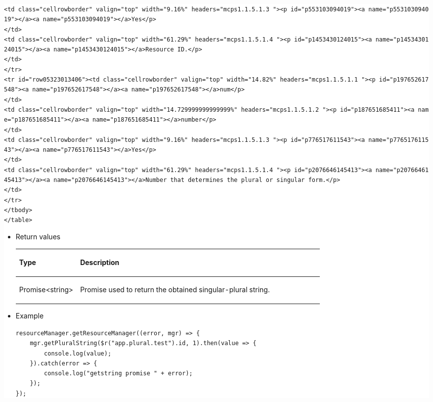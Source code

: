     <td class="cellrowborder" valign="top" width="9.16%" headers="mcps1.1.5.1.3 "><p id="p553103094019"><a name="p553103094019"></a><a name="p553103094019"></a>Yes</p>
    </td>
    <td class="cellrowborder" valign="top" width="61.29%" headers="mcps1.1.5.1.4 "><p id="p1453430124015"><a name="p1453430124015"></a><a name="p1453430124015"></a>Resource ID.</p>
    </td>
    </tr>
    <tr id="row05323013406"><td class="cellrowborder" valign="top" width="14.82%" headers="mcps1.1.5.1.1 "><p id="p197652617548"><a name="p197652617548"></a><a name="p197652617548"></a>num</p>
    </td>
    <td class="cellrowborder" valign="top" width="14.729999999999999%" headers="mcps1.1.5.1.2 "><p id="p187651685411"><a name="p187651685411"></a><a name="p187651685411"></a>number</p>
    </td>
    <td class="cellrowborder" valign="top" width="9.16%" headers="mcps1.1.5.1.3 "><p id="p776517611543"><a name="p776517611543"></a><a name="p776517611543"></a>Yes</p>
    </td>
    <td class="cellrowborder" valign="top" width="61.29%" headers="mcps1.1.5.1.4 "><p id="p2076646145413"><a name="p2076646145413"></a><a name="p2076646145413"></a>Number that determines the plural or singular form.</p>
    </td>
    </tr>
    </tbody>
    </table>

-   Return values

    <a name="table45313011403"></a>
    <table><thead align="left"><tr id="row554133016401"><th class="cellrowborder" valign="top" width="20.05%" id="mcps1.1.3.1.1"><p id="p13549300401"><a name="p13549300401"></a><a name="p13549300401"></a>Type</p>
    </th>
    <th class="cellrowborder" valign="top" width="79.95%" id="mcps1.1.3.1.2"><p id="p75419307408"><a name="p75419307408"></a><a name="p75419307408"></a>Description</p>
    </th>
    </tr>
    </thead>
    <tbody><tr id="row1554143094015"><td class="cellrowborder" valign="top" width="20.05%" headers="mcps1.1.3.1.1 "><p id="p115483064019"><a name="p115483064019"></a><a name="p115483064019"></a>Promise&lt;string&gt;</p>
    </td>
    <td class="cellrowborder" valign="top" width="79.95%" headers="mcps1.1.3.1.2 "><p id="p1965948111118"><a name="p1965948111118"></a><a name="p1965948111118"></a>Promise used to return the obtained singular-plural string.</p>
    </td>
    </tr>
    </tbody>
    </table>

-   Example

    ```
    resourceManager.getResourceManager((error, mgr) => {
        mgr.getPluralString($r("app.plural.test").id, 1).then(value => {
            console.log(value);
        }).catch(error => {
            console.log("getstring promise " + error);
        });
    });
    ```
